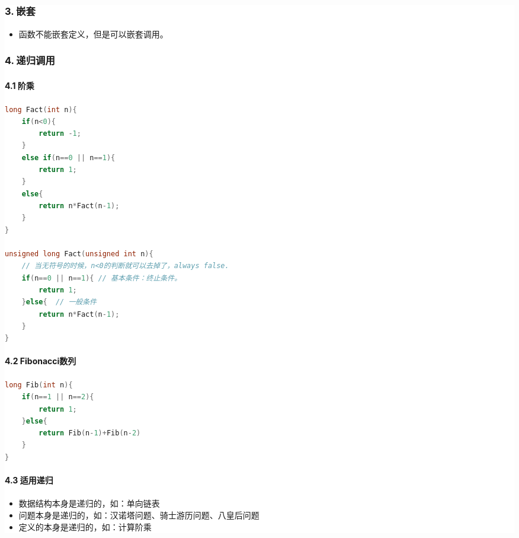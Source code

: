 

### 3. 嵌套

- 函数不能嵌套定义，但是可以嵌套调用。



### 4. 递归调用

#### 4.1 阶乘

```C
long Fact(int n){
    if(n<0){
        return -1;
    }
    else if(n==0 || n==1){
        return 1;
    }
    else{
        return n*Fact(n-1);
    }
}

unsigned long Fact(unsigned int n){
    // 当无符号的时候，n<0的判断就可以去掉了，always false.
    if(n==0 || n==1){ // 基本条件：终止条件。
        return 1;
    }else{  // 一般条件
        return n*Fact(n-1);
    }
}
```



#### 4.2 Fibonacci数列

```C
long Fib(int n){
    if(n==1 || n==2){
        return 1;
    }else{
        return Fib(n-1)+Fib(n-2)
    }
}
```



#### 4.3 适用递归

- 数据结构本身是递归的，如：单向链表
- 问题本身是递归的，如：汉诺塔问题、骑士游历问题、八皇后问题
- 定义的本身是递归的，如：计算阶乘
